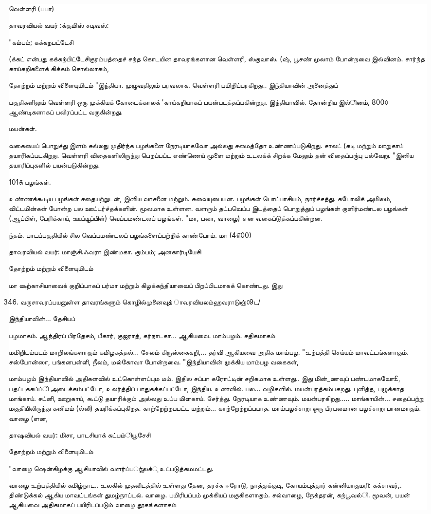 வெள்ளரி (பபா)

தாவரவியல்‌ வயர்‌ :க்குமிஸ்‌ சடிவஸ்‌:

"கம்பம்‌; கக்கறபட்டேசி

(க்கட்‌ என்பது கக்கற்பிட்டேசிகுரம்பத்தைச்‌ சந்த கொடயின தாவரங்களான வெள்ளரி, ஸ்குவாஸ்‌. (ஷ்‌, பூசண்‌ முலாம்‌ போன்றவை இல்வினம்‌. சார்ந்த காய்கறிகளைக்‌ கிக்கம்‌ சொல்லாகம்‌,

தோற்றம்‌ மற்றும்‌ விளையுமிடம்‌ "இந்தியா. முழுவதிலும்‌ பரவலாக. வெள்ளரி பமிறிப்பரகிறது.. இந்தியாவின்‌ அனைத்துப்‌

பகுதிகளிலும்‌ வெள்ளரி ஒரு முக்கியக்‌ கோடைக்காலக்‌ 'காய்கறியாகப்‌ பயன்படத்தப்பகின்றது. இந்தியாவில்‌. தோன்றிய இல்ினம்‌, 800௦ ஆண்டிகளாகப்‌ பலிரப்பட்ட வருகின்றது.

மயன்கள்‌.

வகையைப்‌ பொறுச்து இளம்‌ சுல்லநு முதிர்ந்க பழங்களை நேரடியாகவோ அல்லது சமைத்தோ உண்ணப்படுகிறது. சாலட்‌ (கடி மற்றும்‌ ஊறுகாய்‌ தயாரி்கப்படகிறது. வெள்ளரி விதைகளிலிருந்து பெறப்பப்ட எண்ணெய்‌ மூளை மற்றும்‌ உடலக்க்‌ சிறக்க மேலும்‌ தன்‌ விதைப்பரு்பு பல்வேறு. "இனிய தயாரிப்புகளில்‌ பயன்படுகின்றது.

101௧ பழங்கள்‌.

உண்ணக்கூடிய பழங்கள்‌ சதையற்றுடன்‌, இனிய வாசனை மற்றும்‌. சுவையுபையன. பழங்கள்‌ பொட்பாசியம்‌, நார்ச்சத்து. கபோலிக்‌ அமிலம்‌, விட்டமின்கள்‌ போன்ற பல ஊட்டர்ச்தக்களின்‌. மூலமாக உள்ளன. வளரும்‌ தட்பவெப்ப இடத்தைப்‌ பொறுத்துப்‌ பழங்கள்‌ குளிர்மண்டல பழங்கள்‌ (ஆப்பிள்‌, பேரிக்காய்‌, ஊப்டிூப்பிள்‌) வெப்பமண்டலப்‌ பழங்கள்‌. "மா, பலா, வாழை) என வகைப்டுத்கப்பகின்றன.

ந்தம்‌. பாடப்பகுதியில்‌ சில வெப்பமண்டலப்‌ பழங்களைப்பற்றிக்‌ காண்போம்‌. மா (4௭00)

தாவரவியல்‌ வயர்‌: மாஞ்சி.ஃவரா இண்மகா. கும்பம்‌; அனகார்டியேசி

தோற்றம்‌ மற்றும்‌ விளையுமிடம்‌

மா ஷற்காசியாவைக்‌ குறிப்பாகப்‌ பர்மா மற்றும்‌ கிழக்கந்தியாவைப்‌ பிறப்பிடமாகக்‌ கொண்டது. இது

346.  வருசாவரப்பயனுள்ள தாவரங்களும்‌ கொழில்முனைவுத்‌ ாவரவியலம்‌ஹவராடுஞ்௦9ட/

இந்தியாவின்‌... தேசியப்‌

பழமாகம்‌. ஆந்திரப்‌ பிரதேசம்‌, பீகார்‌, குஜராத்‌, கர்நாடகா... ஆகியவை. மாம்பழம்‌. சதிகமாகம்‌

மமிறிடம்படம்‌ மாறிலங்களாகும்‌ கமிழகத்தல்‌... சேலம்‌ கிருஸ்கைகறி,... தர்வி ஆகியவை அதிக மாம்பழ. "உற்பத்தி செய்யம்‌ மாவட்டங்களாகும்‌. சஸ்போன்ஸா, பங்கனபள்ளி, நீலம்‌, மல்கோவா போன்றவை. "இந்தியாவின்‌ முக்கிய மாம்பழ வகைகள்‌,

மாம்பழம்‌ இந்தியாவில்‌ அதிகளவில்‌ உட்கொள்ளப்பும மம்‌. இதில சப்பா கரோட்டின்‌ சறிகமாக உள்ளது.. இது மின்\_ணவுப்‌ பண்டமாகவோ£, பதப்புககப்ப்ி அடைக்கம்பட்டோ, உலர்த்திப்‌ பாதுகக்கப்பட்டோ, இந்திய. உணவில்‌. பல... வழிகளில்‌. மயன்பரத்கம்பகறது. புளித்த, பழுக்காத மாங்காய்‌. சட்னி, ஊறுகாய்‌, கூட்டு தயாரிக்கும்‌ அல்லது உப்ப மிளகாய்‌. சேர்த்து. நேரடியாக உண்ணவும்‌. மயன்பரகிறது..... மாங்காயின்‌... சதைப்பற்று மகுதியிலிருந்து கனிமம்‌ (ல்லி) தயரிக்கப்புகிறத. காற்றேற்றபபட்ட மற்றும்‌... காற்றேற்றப்பபாத. மாம்பழச்சாறு ஒரு பீரபலமான பழச்சாறு பானமாகும்‌. வாழை (ளன,

தாஷவியல்‌ வயர்‌: மிசா, பாடசியாக்‌ கட்பம்‌ியூசேசி

தோற்றம்‌ மற்றும்‌ விளையுமிடம்‌

"வாழை ஷென்கிழக்கு ஆசியாவில்‌ வளர்ப்பர்ூலக்ு உட்படுத்கமமட்டது.

வாழை உற்பத்தியில்‌ கமிழ்நாட.. உலகில்‌ முதலிடத்தில்‌ உள்ளது தேன, தரச்சு ஈரோடு, நாத்துக்குடி, கோயம்புத்தூர்‌ கன்னியாகுமரி: கக்சாவர்‌,. திண்டுக்கல்‌ ஆகிய மாவட்டங்கள்‌ துமழ்நாப்டல்‌. வாழை. பமிரிபப்பம்‌ முக்கியப்‌ மகுகிகளாகும்‌. சல்வாழை, நேக்தரன்‌, கற்பூவல்ி. மூவன்‌, பயன்‌ ஆகியவை அதிகமாகப்‌ பயிரிடப்படும்‌ வாழை தூகங்களாகம்‌

